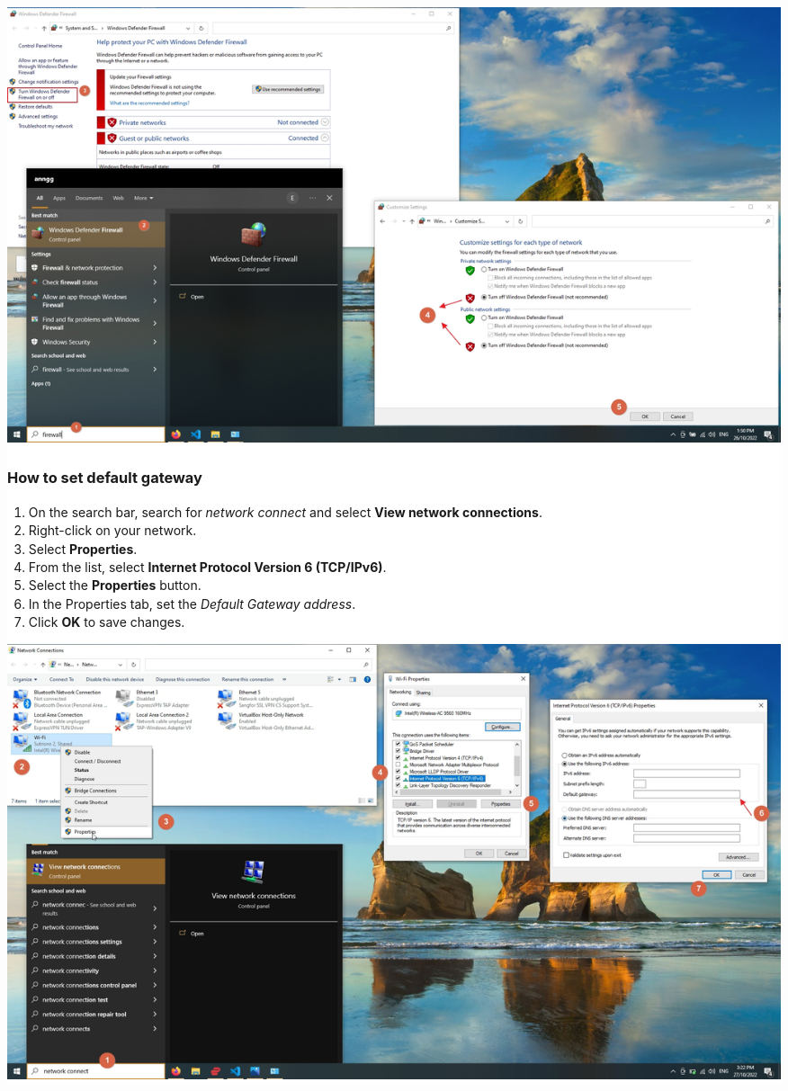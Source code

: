 ![image](./images/image002.jpg)

### How to set default gateway

1. On the search bar, search for _network connect_ and select **View network connections**.
2. Right-click on your network.
3. Select **Properties**.
4. From the list, select **Internet Protocol Version 6 (TCP/IPv6)**.
5. Select the **Properties** button.
6. In the Properties tab, set the _Default Gateway address_.
7. Click **OK** to save changes.

![image](./images/image003.jpg)
